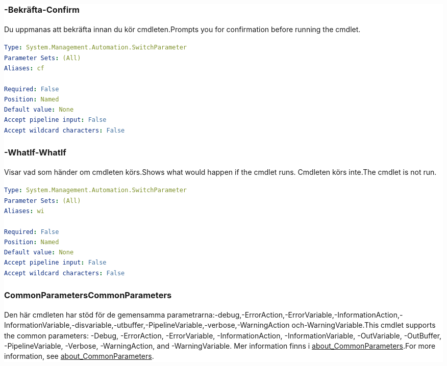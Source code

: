 ### <span data-ttu-id="e3f6d-143">-Bekräfta</span><span class="sxs-lookup"><span data-stu-id="e3f6d-143">-Confirm</span></span>
<span data-ttu-id="e3f6d-144">Du uppmanas att bekräfta innan du kör cmdleten.</span><span class="sxs-lookup"><span data-stu-id="e3f6d-144">Prompts you for confirmation before running the cmdlet.</span></span>

```yaml
Type: System.Management.Automation.SwitchParameter
Parameter Sets: (All)
Aliases: cf

Required: False
Position: Named
Default value: None
Accept pipeline input: False
Accept wildcard characters: False
```

### <span data-ttu-id="e3f6d-145">-WhatIf</span><span class="sxs-lookup"><span data-stu-id="e3f6d-145">-WhatIf</span></span>
<span data-ttu-id="e3f6d-146">Visar vad som händer om cmdleten körs.</span><span class="sxs-lookup"><span data-stu-id="e3f6d-146">Shows what would happen if the cmdlet runs.</span></span>
<span data-ttu-id="e3f6d-147">Cmdleten körs inte.</span><span class="sxs-lookup"><span data-stu-id="e3f6d-147">The cmdlet is not run.</span></span>

```yaml
Type: System.Management.Automation.SwitchParameter
Parameter Sets: (All)
Aliases: wi

Required: False
Position: Named
Default value: None
Accept pipeline input: False
Accept wildcard characters: False
```

### <span data-ttu-id="e3f6d-148">CommonParameters</span><span class="sxs-lookup"><span data-stu-id="e3f6d-148">CommonParameters</span></span>
<span data-ttu-id="e3f6d-149">Den här cmdleten har stöd för de gemensamma parametrarna:-debug,-ErrorAction,-ErrorVariable,-InformationAction,-InformationVariable,-disvariable,-utbuffer,-PipelineVariable,-verbose,-WarningAction och-WarningVariable.</span><span class="sxs-lookup"><span data-stu-id="e3f6d-149">This cmdlet supports the common parameters: -Debug, -ErrorAction, -ErrorVariable, -InformationAction, -InformationVariable, -OutVariable, -OutBuffer, -PipelineVariable, -Verbose, -WarningAction, and -WarningVariable.</span></span> <span data-ttu-id="e3f6d-150">Mer information finns i [about_CommonParameters](http://go.microsoft.com/fwlink/?LinkID=113216).</span><span class="sxs-lookup"><span data-stu-id="e3f6d-150">For more information, see [about_CommonParameters](http://go.microsoft.com/fwlink/?LinkID=113216).</span></span>

